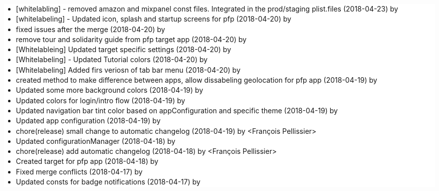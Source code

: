 * [whitelabling] - removed amazon and mixpanel const files. Integrated in the prod/staging plist.files (2018-04-23) by <Lazar Sidor>
* [whitelabeling] - Updated icon, splash and startup screens for pfp (2018-04-20) by <Lazar Sidor>
* fixed issues after the merge (2018-04-20) by <Veronica-Gliga>
* remove tour and solidarity guide from pfp target app (2018-04-20) by <Veronica-Gliga>
* [Whitelableing] Updated target specific settings (2018-04-20) by <Lazar Sidor>
* [Whitelabeling] - Updated Tutorial colors (2018-04-20) by <Lazar Sidor>
* [Whitelabeling] Added firs veriosn of tab bar menu (2018-04-20) by <Lazar Sidor>
* created method to make difference between apps, allow dissabeling geolocation for pfp app (2018-04-19) by <Veronica-Gliga>
* Updated some more background colors (2018-04-19) by <Lazar Sidor>
* Updated colors for login/intro flow (2018-04-19) by <Lazar Sidor>
* Updated navigation bar tint color based on appConfiguration and specific theme (2018-04-19) by <Lazar Sidor>
* Updated app configuration (2018-04-19) by <Lazar Sidor>
* chore(release) small change to automatic changelog (2018-04-19) by <François Pellissier>
* Updated configurationManager (2018-04-18) by <Lazar Sidor>
* chore(release) add automatic changelog (2018-04-18) by <François Pellissier>
* Created target for pfp app (2018-04-18) by <Lazar Sidor>
* Fixed merge conflicts (2018-04-17) by <Lazar Sidor>
* Updated consts for badge notifications (2018-04-17) by <Lazar Sidor>
